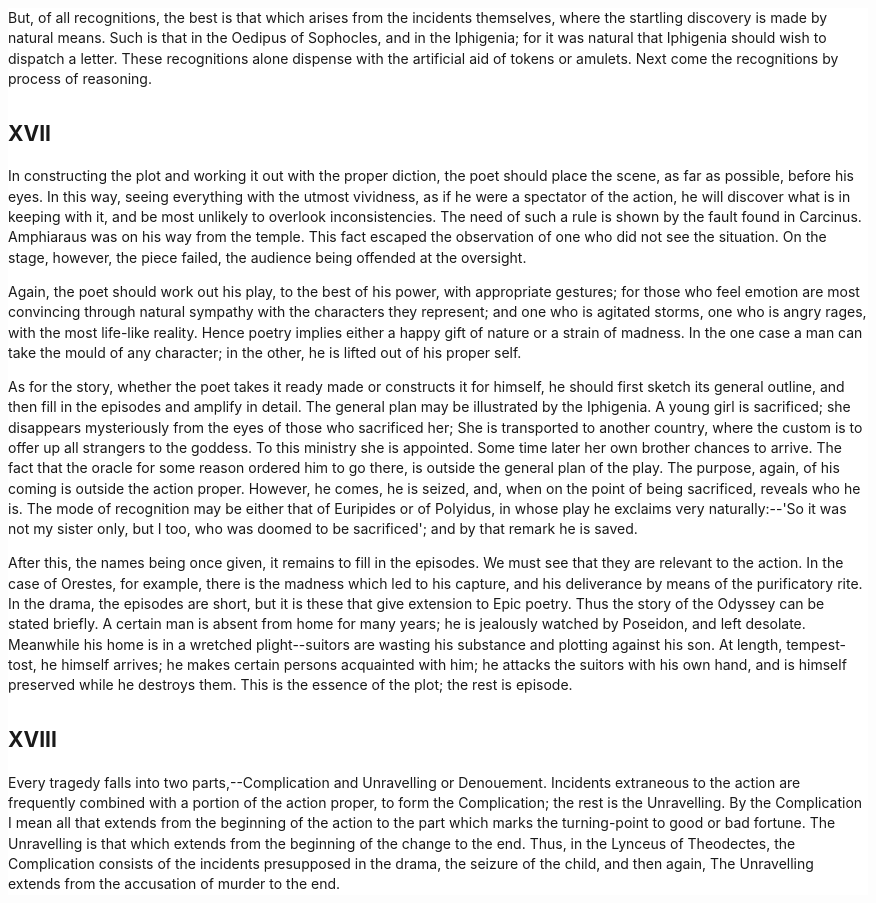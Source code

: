 But, of all recognitions, the best is that which arises from the incidents themselves, where the startling discovery is made by natural means. Such is that in the Oedipus of Sophocles, and in the Iphigenia; for it was natural that Iphigenia should wish to dispatch a letter. These recognitions alone dispense with the artificial aid of tokens or amulets. Next come the recognitions by process of reasoning.


##  XVII

In constructing the plot and working it out with the proper diction, the poet should place the scene, as far as possible, before his eyes. In this way, seeing everything with the utmost vividness, as if he were a spectator of the action, he will discover what is in keeping with it, and be most unlikely to overlook inconsistencies. The need of such a rule is shown by the fault found in Carcinus. Amphiaraus was on his way from the temple. This fact escaped the observation of one who did not see the situation. On the stage, however, the piece failed, the audience being offended at the oversight.

Again, the poet should work out his play, to the best of his power, with appropriate gestures; for those who feel emotion are most convincing through natural sympathy with the characters they represent; and one who is agitated storms, one who is angry rages, with the most life-like reality. Hence poetry implies either a happy gift of nature or a strain of madness. In the one case a man can take the mould of any character; in the other, he is lifted out of his proper self.

As for the story, whether the poet takes it ready made or constructs it for himself, he should first sketch its general outline, and then fill in the episodes and amplify in detail. The general plan may be illustrated by the Iphigenia. A young girl is sacrificed; she disappears mysteriously from the eyes of those who sacrificed her; She is transported to another country, where the custom is to offer up all strangers to the goddess. To this ministry she is appointed. Some time later her own brother chances to arrive. The fact that the oracle for some reason ordered him to go there, is outside the general plan of the play. The purpose, again, of his coming is outside the action proper. However, he comes, he is seized, and, when on the point of being sacrificed, reveals who he is. The mode of recognition may be either that of Euripides or of Polyidus, in whose play he exclaims very naturally:--'So it was not my sister only, but I too, who was doomed to be sacrificed'; and by that remark he is saved.

After this, the names being once given, it remains to fill in the episodes. We must see that they are relevant to the action. In the case of Orestes, for example, there is the madness which led to his capture, and his deliverance by means of the purificatory rite. In the drama, the episodes are short, but it is these that give extension to Epic poetry. Thus the story of the Odyssey can be stated briefly. A certain man is absent from home for many years; he is jealously watched by Poseidon, and left desolate. Meanwhile his home is in a wretched plight--suitors are wasting his substance and plotting against his son. At length, tempest-tost, he himself arrives; he makes certain persons acquainted with him; he attacks the suitors with his own hand, and is himself preserved while he destroys them. This is the essence of the plot; the rest is episode.


##  XVIII

Every tragedy falls into two parts,--Complication and Unravelling or Denouement. Incidents extraneous to the action are frequently combined with a portion of the action proper, to form the Complication; the rest is the Unravelling. By the Complication I mean all that extends from the beginning of the action to the part which marks the turning-point to good or bad fortune. The Unravelling is that which extends from the beginning of the change to the end. Thus, in the Lynceus of Theodectes, the Complication consists of the incidents presupposed in the drama, the seizure of the child, and then again, The Unravelling extends from the accusation of murder to the end.
